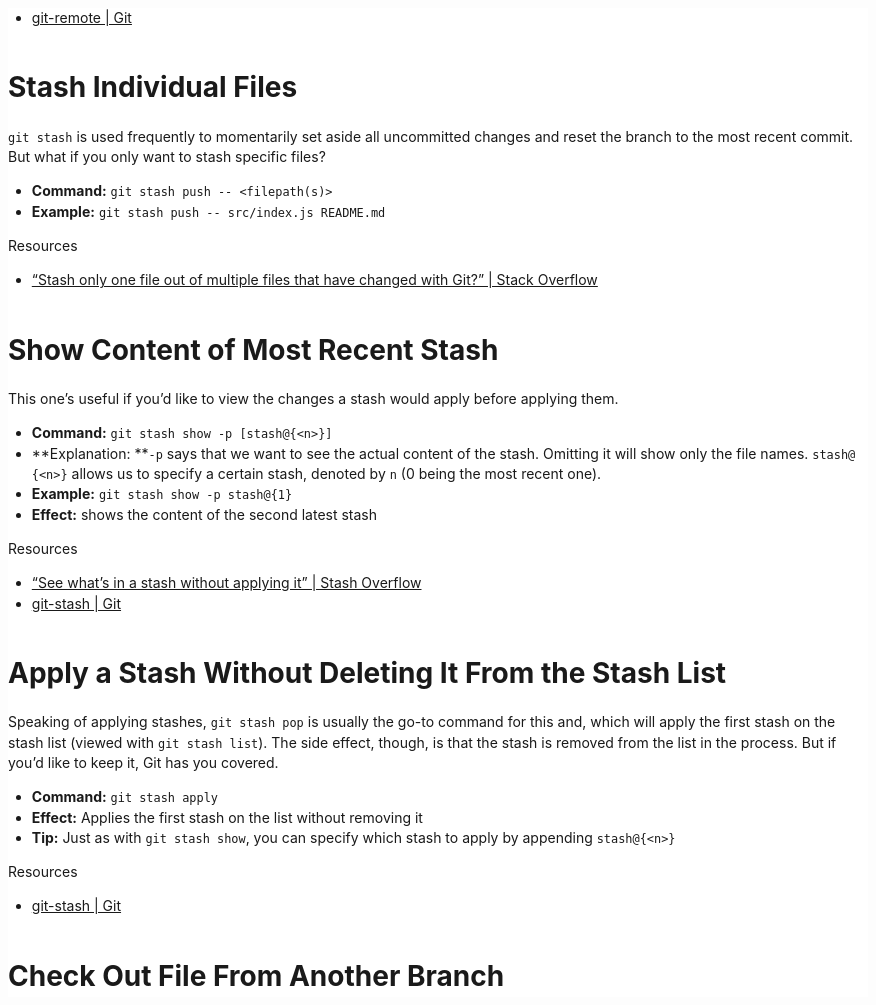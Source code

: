 - [git-remote | Git](https://git-scm.com/docs/git-remote)

# Stash Individual Files

`git stash` is used frequently to momentarily set aside all uncommitted changes and reset the branch to the most recent commit. But what if you only want to stash specific files?

- **Command:** `git stash push -- <filepath(s)>`
- **Example:** `git stash push -- src/index.js README.md`

Resources

- [“Stash only one file out of multiple files that have changed with Git?” | Stack Overflow](https://stackoverflow.com/questions/3040833/stash-only-one-file-out-of-multiple-files-that-have-changed-with-git#comment78345399_3040833)

# Show Content of Most Recent Stash

This one’s useful if you’d like to view the changes a stash would apply before applying them.

- **Command:** `git stash show -p [stash@{<n>}]`
- **Explanation: 
  **`-p` says that we want to see the actual content of the stash. Omitting it will show only the file names.
  `stash@{<n>}` allows us to specify a certain stash, denoted by `n` (0 being the most recent one).
- **Example:** `git stash show -p stash@{1}`
- **Effect:** shows the content of the second latest stash

Resources

- [“See what’s in a stash without applying it” | Stash Overflow](https://stackoverflow.com/a/10726185/4348037)
- [git-stash | Git](https://git-scm.com/docs/git-stash#Documentation/git-stash.txt-ltstashgt)

# Apply a Stash Without Deleting It From the Stash List

Speaking of applying stashes, `git stash pop` is usually the go-to command for this and, which will apply the first stash on the stash list (viewed with `git stash list`). The side effect, though, is that the stash is removed from the list in  the process. But if you’d like to keep it, Git has you covered.

- **Command:** `git stash apply`
- **Effect:** Applies the first stash on the list without removing it
- **Tip:** Just as with `git stash show`, you can specify which stash to apply by appending `stash@{<n>}`

Resources

- [git-stash | Git](https://git-scm.com/docs/git-stash#Documentation/git-stash.txt-apply--index-q--quietltstashgt)

# Check Out File From Another Branch
